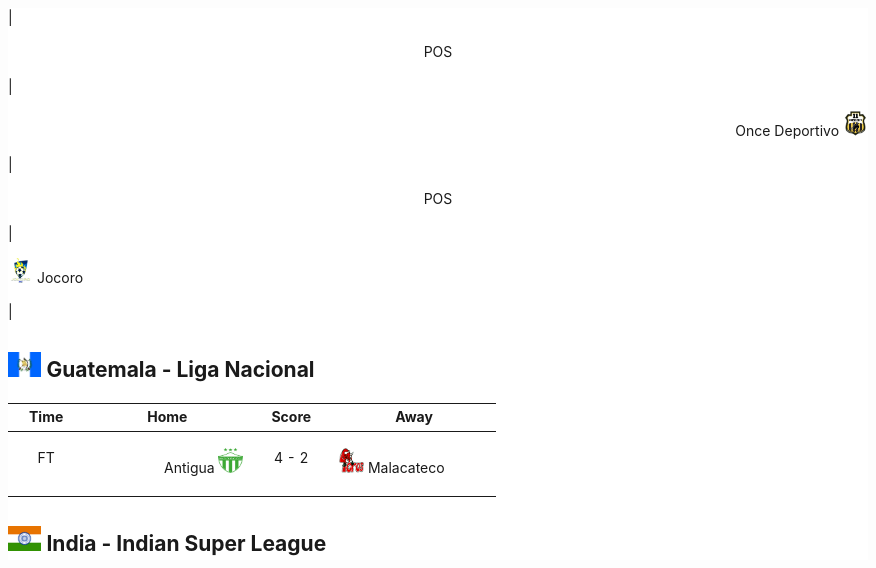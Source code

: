 | <p align="center">POS</p> | <p align="right">Once Deportivo <img src="/static/logos/11 Deportivo FC.png" height="25px"></p> | <p align="center">POS</p> | <p align="left"><img src="/static/logos/Jocoro FC.png" height="25px"> Jocoro</p> |
</div>


## <img src="/static/logos/Guatemala-Liga Nacional.png" height="25px"> Guatemala - Liga Nacional

<div align="center">

&emsp;Time&emsp; | &emsp;&emsp;&emsp;&emsp;Home&emsp;&emsp;&emsp;&emsp; | &emsp;Score&emsp; | &emsp;&emsp;&emsp;&emsp;Away&emsp;&emsp;&emsp;&emsp; |
| ------------ | ------------ | ------------ | ------------ |
| <p align="center">FT</p> | <p align="right">Antigua <img src="/static/logos/Deportivo Antigua Guatemala FC.png" height="25px"></p> | <p align="center">4 - 2</p> | <p align="left"><img src="/static/logos/CD Malacateco-Coatepeque.png" height="25px"> Malacateco</p> |
</div>


## <img src="/static/logos/India-Indian Super League.png" height="25px"> India - Indian Super League
